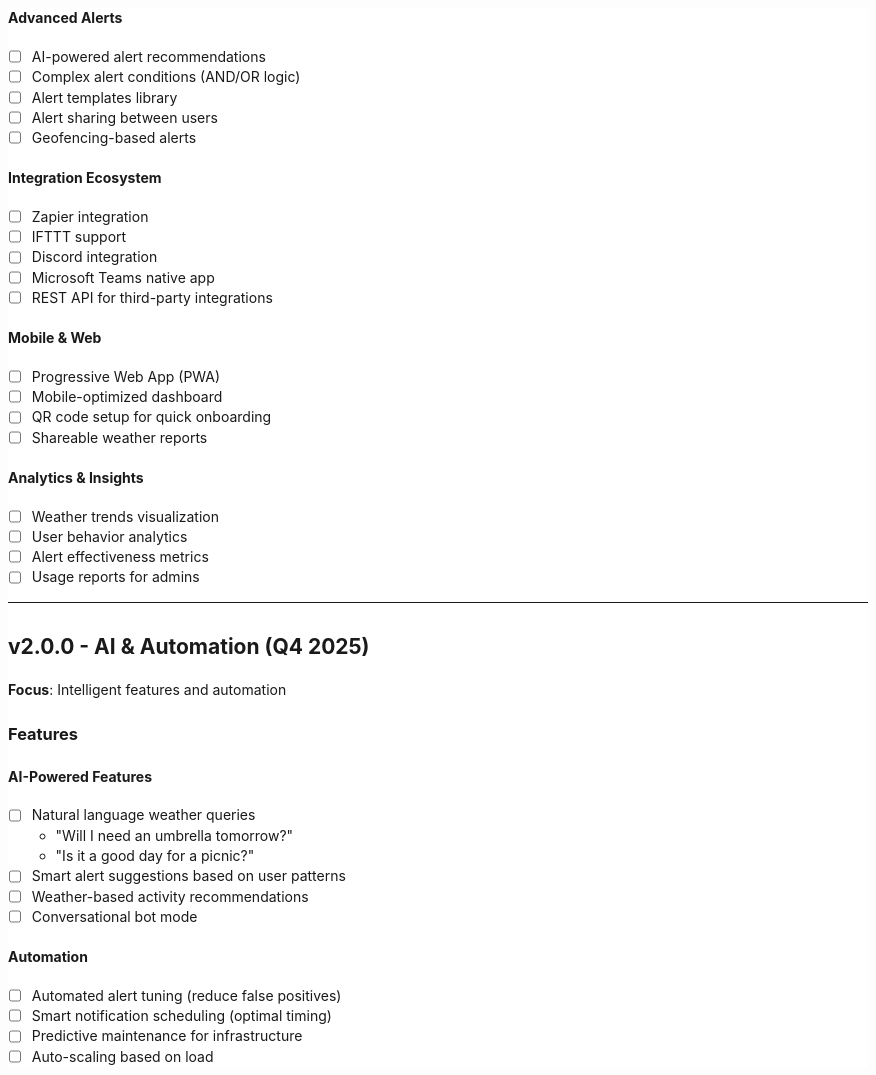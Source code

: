 #### Advanced Alerts

- [ ] AI-powered alert recommendations
- [ ] Complex alert conditions (AND/OR logic)
- [ ] Alert templates library
- [ ] Alert sharing between users
- [ ] Geofencing-based alerts

#### Integration Ecosystem

- [ ] Zapier integration
- [ ] IFTTT support
- [ ] Discord integration
- [ ] Microsoft Teams native app
- [ ] REST API for third-party integrations

#### Mobile & Web

- [ ] Progressive Web App (PWA)
- [ ] Mobile-optimized dashboard
- [ ] QR code setup for quick onboarding
- [ ] Shareable weather reports

#### Analytics & Insights

- [ ] Weather trends visualization
- [ ] User behavior analytics
- [ ] Alert effectiveness metrics
- [ ] Usage reports for admins

---

## v2.0.0 - AI & Automation (Q4 2025)

**Focus**: Intelligent features and automation

### Features

#### AI-Powered Features

- [ ] Natural language weather queries
  - "Will I need an umbrella tomorrow?"
  - "Is it a good day for a picnic?"
- [ ] Smart alert suggestions based on user patterns
- [ ] Weather-based activity recommendations
- [ ] Conversational bot mode

#### Automation

- [ ] Automated alert tuning (reduce false positives)
- [ ] Smart notification scheduling (optimal timing)
- [ ] Predictive maintenance for infrastructure
- [ ] Auto-scaling based on load
